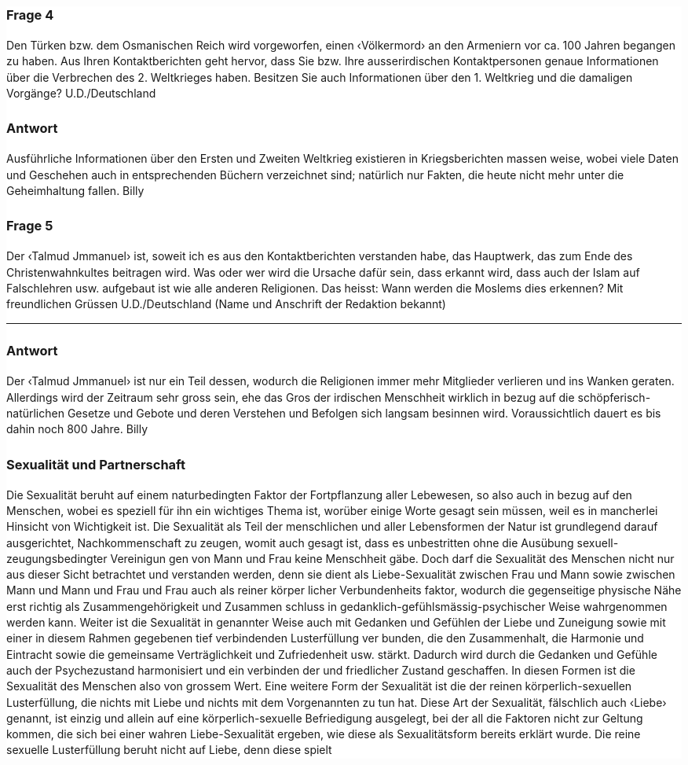 
### Frage 4
Den Türken bzw. dem Osmanischen Reich wird vorgeworfen, einen ‹Völkermord› an den Armeniern
vor ca. 100 Jahren begangen zu haben. Aus Ihren Kontaktberichten geht hervor, dass Sie bzw. Ihre
ausserirdischen Kontaktpersonen genaue Informationen über die Verbrechen des 2. Weltkrieges haben.
Besitzen Sie auch Informationen über den 1. Weltkrieg und die damaligen Vorgänge?
U.D./Deutschland

### Antwort
Ausführliche Informationen über den Ersten und Zweiten Weltkrieg existieren in Kriegsberichten
massen weise, wobei viele Daten und Geschehen auch in entsprechenden Büchern verzeichnet sind;
natürlich nur Fakten, die heute nicht mehr unter die Geheimhaltung fallen.
Billy


### Frage 5
Der ‹Talmud Jmmanuel› ist, soweit ich es aus den Kontaktberichten verstanden habe, das Hauptwerk,
das zum Ende des Christenwahnkultes beitragen wird. Was oder wer wird die Ursache dafür sein,
dass erkannt wird, dass auch der Islam auf Falschlehren usw. aufgebaut ist wie alle anderen Religionen. Das heisst: Wann werden die Moslems dies erkennen?
Mit freundlichen Grüssen
U.D./Deutschland
(Name und Anschrift der Redaktion bekannt)


-----

### Antwort
Der ‹Talmud Jmmanuel› ist nur ein Teil dessen, wodurch die Religionen immer mehr Mitglieder verlieren und ins Wanken geraten. Allerdings wird der Zeitraum sehr gross sein, ehe das Gros der irdischen
Menschheit wirklich in bezug auf die schöpferisch-natürlichen Gesetze und Gebote und deren Verstehen
und Befolgen sich langsam besinnen wird. Voraussichtlich dauert es bis dahin noch 800 Jahre.
Billy


### Sexualität und Partnerschaft
Die Sexualität beruht auf einem naturbedingten Faktor der Fortpflanzung aller Lebewesen, so also auch
in bezug auf den Menschen, wobei es speziell für ihn ein wichtiges Thema ist, worüber einige Worte
gesagt sein müssen, weil es in mancherlei Hinsicht von Wichtigkeit ist. Die Sexualität als Teil der menschlichen und aller Lebensformen der Natur ist grundlegend darauf ausgerichtet, Nachkommenschaft zu
zeugen, womit auch gesagt ist, dass es unbestritten ohne die Ausübung sexuell-zeugungsbedingter
Vereinigun gen von Mann und Frau keine Menschheit gäbe. Doch darf die Sexualität des Menschen
nicht nur aus dieser Sicht betrachtet und verstanden werden, denn sie dient als Liebe-Sexualität
zwischen Frau und Mann sowie zwischen Mann und Mann und Frau und Frau auch als reiner körper licher Verbundenheits faktor, wodurch die gegenseitige physische Nähe erst richtig als Zusammengehörigkeit und Zusammen schluss in gedanklich-gefühlsmässig-psychischer Weise wahrgenommen
werden kann. Weiter ist die Sexualität in genannter Weise auch mit Gedanken und Gefühlen der Liebe
und Zuneigung sowie mit einer in diesem Rahmen gegebenen tief verbindenden Lusterfüllung ver bunden, die den Zusammenhalt, die Harmonie und Eintracht sowie die gemeinsame Verträglichkeit
und Zufriedenheit usw. stärkt. Dadurch wird durch die Gedanken und Gefühle auch der Psychezustand
harmonisiert und ein verbinden der und friedlicher Zustand geschaffen. In diesen Formen ist die
Sexualität des Menschen also von grossem Wert.
Eine weitere Form der Sexualität ist die der reinen körperlich-sexuellen Lusterfüllung, die nichts mit Liebe
und nichts mit dem Vorgenannten zu tun hat. Diese Art der Sexualität, fälschlich auch ‹Liebe› genannt,
ist einzig und allein auf eine körperlich-sexuelle Befriedigung ausgelegt, bei der all die Faktoren nicht
zur Geltung kommen, die sich bei einer wahren Liebe-Sexualität ergeben, wie diese als Sexualitätsform bereits erklärt wurde. Die reine sexuelle Lusterfüllung beruht nicht auf Liebe, denn diese spielt